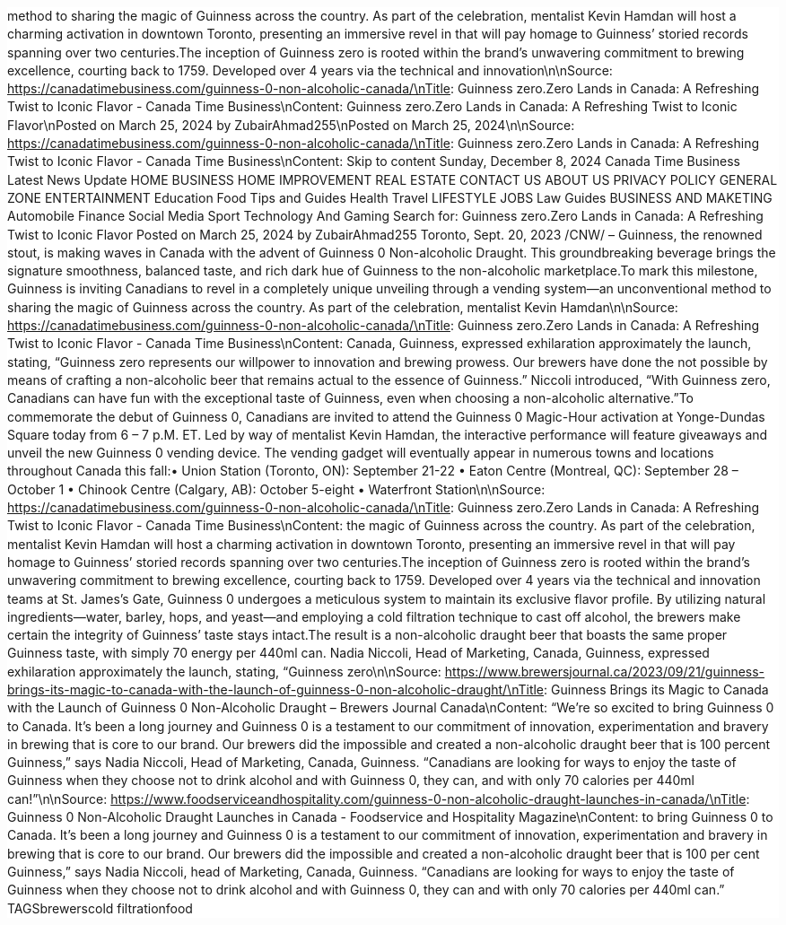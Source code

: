 method to sharing the magic of Guinness across the country. As part of the celebration, mentalist Kevin Hamdan will host a charming activation in downtown Toronto, presenting an immersive revel in that will pay homage to Guinness’ storied records spanning over two centuries.The inception of Guinness zero is rooted within the brand’s unwavering commitment to brewing excellence, courting back to 1759. Developed over 4 years via the technical and innovation\n\nSource: https://canadatimebusiness.com/guinness-0-non-alcoholic-canada/\nTitle: Guinness zero.Zero Lands in Canada: A Refreshing Twist to Iconic Flavor - Canada Time Business\nContent: Guinness zero.Zero Lands in Canada: A Refreshing Twist to Iconic Flavor\nPosted on March 25, 2024 by ZubairAhmad255\nPosted on March 25, 2024\n\nSource: https://canadatimebusiness.com/guinness-0-non-alcoholic-canada/\nTitle: Guinness zero.Zero Lands in Canada: A Refreshing Twist to Iconic Flavor - Canada Time Business\nContent: Skip to content Sunday, December 8, 2024 Canada Time Business Latest News Update HOME BUSINESS HOME IMPROVEMENT REAL ESTATE CONTACT US ABOUT US PRIVACY POLICY GENERAL ZONE ENTERTAINMENT Education Food Tips and Guides Health Travel LIFESTYLE JOBS Law Guides BUSINESS AND MAKETING Automobile Finance Social Media Sport Technology And Gaming Search for: Guinness zero.Zero Lands in Canada: A Refreshing Twist to Iconic Flavor Posted on March 25, 2024 by ZubairAhmad255 Toronto, Sept. 20, 2023 /CNW/ – Guinness, the renowned stout, is making waves in Canada with the advent of Guinness 0 Non-alcoholic Draught. This groundbreaking beverage brings the signature smoothness, balanced taste, and rich dark hue of Guinness to the non-alcoholic marketplace.To mark this milestone, Guinness is inviting Canadians to revel in a completely unique unveiling through a vending system—an unconventional method to sharing the magic of Guinness across the country. As part of the celebration, mentalist Kevin Hamdan\n\nSource: https://canadatimebusiness.com/guinness-0-non-alcoholic-canada/\nTitle: Guinness zero.Zero Lands in Canada: A Refreshing Twist to Iconic Flavor - Canada Time Business\nContent: Canada, Guinness, expressed exhilaration approximately the launch, stating, “Guinness zero represents our willpower to innovation and brewing prowess. Our brewers have done the not possible by means of crafting a non-alcoholic beer that remains actual to the essence of Guinness.” Niccoli introduced, “With Guinness zero, Canadians can have fun with the exceptional taste of Guinness, even when choosing a non-alcoholic alternative.”To commemorate the debut of Guinness 0, Canadians are invited to attend the Guinness 0 Magic-Hour activation at Yonge-Dundas Square today from 6 – 7 p.M. ET. Led by way of mentalist Kevin Hamdan, the interactive performance will feature giveaways and unveil the new Guinness 0 vending device. The vending gadget will eventually appear in numerous towns and locations throughout Canada this fall:• Union Station (Toronto, ON): September 21-22 • Eaton Centre (Montreal, QC): September 28 – October 1 • Chinook Centre (Calgary, AB): October 5-eight • Waterfront Station\n\nSource: https://canadatimebusiness.com/guinness-0-non-alcoholic-canada/\nTitle: Guinness zero.Zero Lands in Canada: A Refreshing Twist to Iconic Flavor - Canada Time Business\nContent: the magic of Guinness across the country. As part of the celebration, mentalist Kevin Hamdan will host a charming activation in downtown Toronto, presenting an immersive revel in that will pay homage to Guinness’ storied records spanning over two centuries.The inception of Guinness zero is rooted within the brand’s unwavering commitment to brewing excellence, courting back to 1759. Developed over 4 years via the technical and innovation teams at St. James’s Gate, Guinness 0 undergoes a meticulous system to maintain its exclusive flavor profile. By utilizing natural ingredients—water, barley, hops, and yeast—and employing a cold filtration technique to cast off alcohol, the brewers make certain the integrity of Guinness’ taste stays intact.The result is a non-alcoholic draught beer that boasts the same proper Guinness taste, with simply 70 energy per 440ml can. Nadia Niccoli, Head of Marketing, Canada, Guinness, expressed exhilaration approximately the launch, stating, “Guinness zero\n\nSource: https://www.brewersjournal.ca/2023/09/21/guinness-brings-its-magic-to-canada-with-the-launch-of-guinness-0-non-alcoholic-draught/\nTitle: Guinness Brings its Magic to Canada with the Launch of Guinness 0 Non-Alcoholic Draught – Brewers Journal Canada\nContent: “We’re so excited to bring Guinness 0 to Canada. It’s been a long journey and Guinness 0 is a testament to our commitment of innovation, experimentation and bravery in brewing that is core to our brand. Our brewers did the impossible and created a non-alcoholic draught beer that is 100 percent Guinness,” says Nadia Niccoli, Head of Marketing, Canada, Guinness. “Canadians are looking for ways to enjoy the taste of Guinness when they choose not to drink alcohol and with Guinness 0, they can, and with only 70 calories per 440ml can!”\n\nSource: https://www.foodserviceandhospitality.com/guinness-0-non-alcoholic-draught-launches-in-canada/\nTitle: Guinness 0 Non-Alcoholic Draught Launches in Canada - Foodservice and Hospitality Magazine\nContent: to bring Guinness 0 to Canada. It’s been a long journey and Guinness 0 is a testament to our commitment of innovation, experimentation and bravery in brewing that is core to our brand. Our brewers did the impossible and created a non-alcoholic draught beer that is 100 per cent Guinness,” says Nadia Niccoli, head of Marketing, Canada, Guinness. “Canadians are looking for ways to enjoy the taste of Guinness when they choose not to drink alcohol and with Guinness 0, they can and with only 70 calories per 440ml can.” TAGSbrewerscold filtrationfood